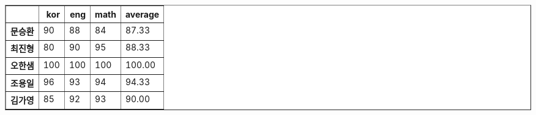 
<div>
<style scoped>
    .dataframe tbody tr th:only-of-type {
        vertical-align: middle;
    }

    .dataframe tbody tr th {
        vertical-align: top;
    }

    .dataframe thead th {
        text-align: right;
    }
</style>
<table border="1" class="dataframe">
  <thead>
    <tr style="text-align: right;">
      <th></th>
      <th>kor</th>
      <th>eng</th>
      <th>math</th>
      <th>average</th>
    </tr>
  </thead>
  <tbody>
    <tr>
      <th>문승환</th>
      <td>90</td>
      <td>88</td>
      <td>84</td>
      <td>87.33</td>
    </tr>
    <tr>
      <th>최진형</th>
      <td>80</td>
      <td>90</td>
      <td>95</td>
      <td>88.33</td>
    </tr>
    <tr>
      <th>오한샘</th>
      <td>100</td>
      <td>100</td>
      <td>100</td>
      <td>100.00</td>
    </tr>
    <tr>
      <th>조용일</th>
      <td>96</td>
      <td>93</td>
      <td>94</td>
      <td>94.33</td>
    </tr>
    <tr>
      <th>김가영</th>
      <td>85</td>
      <td>92</td>
      <td>93</td>
      <td>90.00</td>
    </tr>
  </tbody>
</table>
</div>
